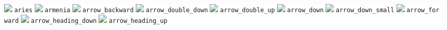 
</tr>

<tr valign="top">

<td align="center"><a href="https://github.githubassets.com/images/icons/emoji/unicode/2648.png?v8"><img src="https://github.githubassets.com/images/icons/emoji/unicode/2648.png?v8" width="15%"/></a></td>
<td><code>aries</code> </td>

<td align="center"><a href="https://github.githubassets.com/images/icons/emoji/unicode/1f1e6-1f1f2.png?v8"><img src="https://github.githubassets.com/images/icons/emoji/unicode/1f1e6-1f1f2.png?v8" width="15%"/></a></td>
<td><code>armenia</code> </td>


</tr>

<tr valign="top">

<td align="center"><a href="https://github.githubassets.com/images/icons/emoji/unicode/25c0.png?v8"><img src="https://github.githubassets.com/images/icons/emoji/unicode/25c0.png?v8" width="15%"/></a></td>
<td><code>arrow_backward</code> </td>

<td align="center"><a href="https://github.githubassets.com/images/icons/emoji/unicode/23ec.png?v8"><img src="https://github.githubassets.com/images/icons/emoji/unicode/23ec.png?v8" width="15%"/></a></td>
<td><code>arrow_double_down</code> </td>


</tr>

<tr valign="top">

<td align="center"><a href="https://github.githubassets.com/images/icons/emoji/unicode/23eb.png?v8"><img src="https://github.githubassets.com/images/icons/emoji/unicode/23eb.png?v8" width="15%"/></a></td>
<td><code>arrow_double_up</code> </td>

<td align="center"><a href="https://github.githubassets.com/images/icons/emoji/unicode/2b07.png?v8"><img src="https://github.githubassets.com/images/icons/emoji/unicode/2b07.png?v8" width="15%"/></a></td>
<td><code>arrow_down</code> </td>


</tr>

<tr valign="top">

<td align="center"><a href="https://github.githubassets.com/images/icons/emoji/unicode/1f53d.png?v8"><img src="https://github.githubassets.com/images/icons/emoji/unicode/1f53d.png?v8" width="15%"/></a></td>
<td><code>arrow_down_small</code> </td>

<td align="center"><a href="https://github.githubassets.com/images/icons/emoji/unicode/25b6.png?v8"><img src="https://github.githubassets.com/images/icons/emoji/unicode/25b6.png?v8" width="15%"/></a></td>
<td><code>arrow_forward</code> </td>


</tr>

<tr valign="top">

<td align="center"><a href="https://github.githubassets.com/images/icons/emoji/unicode/2935.png?v8"><img src="https://github.githubassets.com/images/icons/emoji/unicode/2935.png?v8" width="15%"/></a></td>
<td><code>arrow_heading_down</code> </td>

<td align="center"><a href="https://github.githubassets.com/images/icons/emoji/unicode/2934.png?v8"><img src="https://github.githubassets.com/images/icons/emoji/unicode/2934.png?v8" width="15%"/></a></td>
<td><code>arrow_heading_up</code> </td>


</tr>
